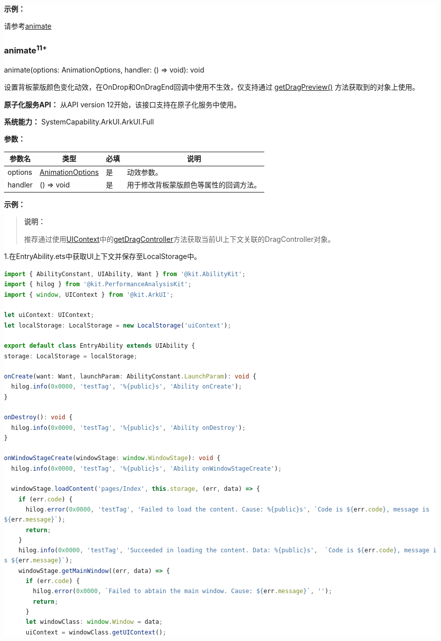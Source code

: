 **示例：**

请参考[animate](#animate11)

### animate<sup>11+</sup>

animate(options: AnimationOptions, handler: () => void): void

设置背板蒙版颜色变化动效，在OnDrop和OnDragEnd回调中使用不生效，仅支持通过 [getDragPreview()](arkts-apis-uicontext-dragcontroller.md#getdragpreview11) 方法获取到的对象上使用。

**原子化服务API：** 从API version 12开始，该接口支持在原子化服务中使用。

**系统能力：** SystemCapability.ArkUI.ArkUI.Full

**参数：**

| 参数名   | 类型                             | 必填 | 说明                               |
| -------- | -------------------------------- | ---- | -----------------------------------|
| options  | [AnimationOptions](#animationoptions11)                | 是   | 动效参数。                           |
| handler  | () => void                         | 是   | 用于修改背板蒙版颜色等属性的回调方法。  |

**示例：**

> **说明：**
>
> 推荐通过使用[UIContext](arkts-apis-uicontext-uicontext.md)中的[getDragController](arkts-apis-uicontext-uicontext.md#getdragcontroller11)方法获取当前UI上下文关联的DragController对象。

1.在EntryAbility.ets中获取UI上下文并保存至LocalStorage中。
  ```ts
import { AbilityConstant, UIAbility, Want } from '@kit.AbilityKit';
import { hilog } from '@kit.PerformanceAnalysisKit';
import { window, UIContext } from '@kit.ArkUI';

let uiContext: UIContext;
let localStorage: LocalStorage = new LocalStorage('uiContext');

export default class EntryAbility extends UIAbility {
  storage: LocalStorage = localStorage;

  onCreate(want: Want, launchParam: AbilityConstant.LaunchParam): void {
    hilog.info(0x0000, 'testTag', '%{public}s', 'Ability onCreate');
  }

  onDestroy(): void {
    hilog.info(0x0000, 'testTag', '%{public}s', 'Ability onDestroy');
  }

  onWindowStageCreate(windowStage: window.WindowStage): void {
    hilog.info(0x0000, 'testTag', '%{public}s', 'Ability onWindowStageCreate');

    windowStage.loadContent('pages/Index', this.storage, (err, data) => {
      if (err.code) {
        hilog.error(0x0000, 'testTag', 'Failed to load the content. Cause: %{public}s', `Code is ${err.code}, message is ${err.message}`);
        return;
      }
      hilog.info(0x0000, 'testTag', 'Succeeded in loading the content. Data: %{public}s',  `Code is ${err.code}, message is ${err.message}`);
      windowStage.getMainWindow((err, data) => {
        if (err.code) {
          hilog.error(0x0000, `Failed to abtain the main window. Cause: ${err.message}`, '');
          return;
        }
        let windowClass: window.Window = data;
        uiContext = windowClass.getUIContext();
  ```